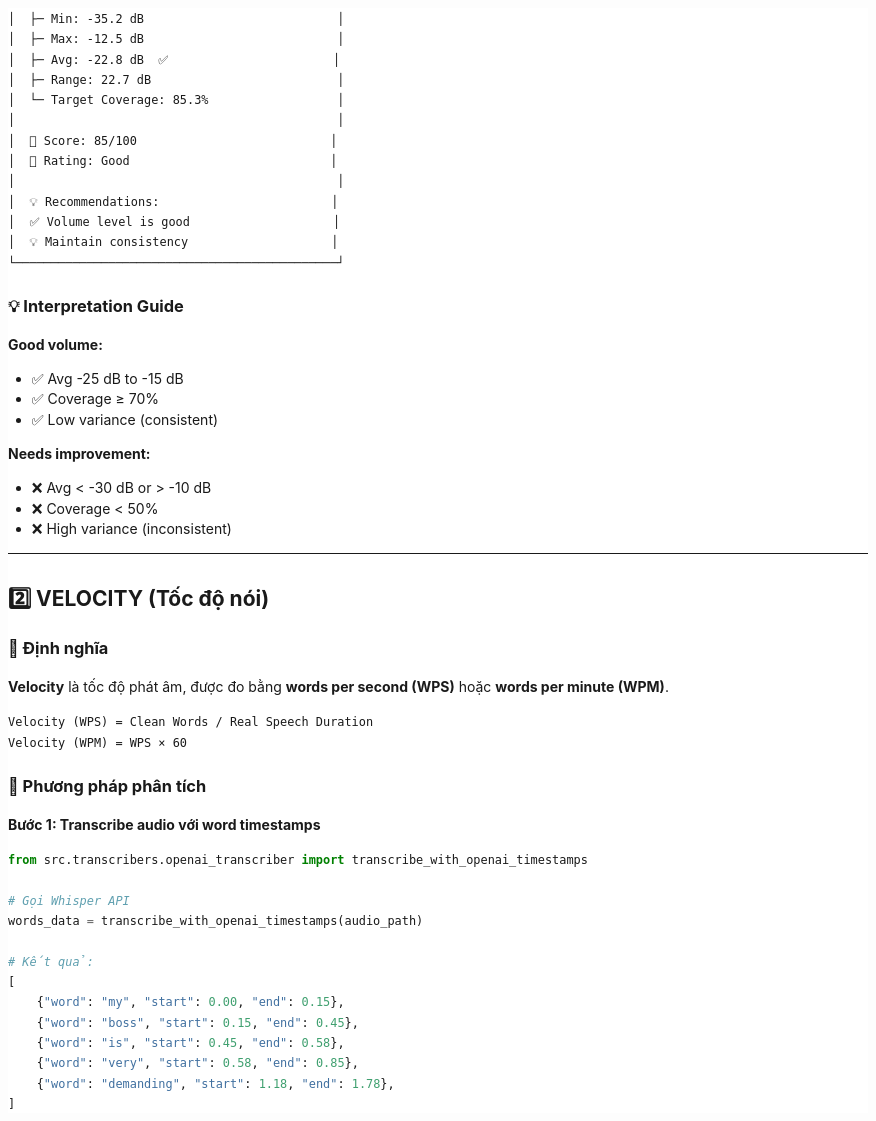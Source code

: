 ```
│  ├─ Min: -35.2 dB                           │
│  ├─ Max: -12.5 dB                           │
│  ├─ Avg: -22.8 dB  ✅                       │
│  ├─ Range: 22.7 dB                          │
│  └─ Target Coverage: 85.3%                  │
│                                             │
│  🎯 Score: 85/100                           │
│  📝 Rating: Good                            │
│                                             │
│  💡 Recommendations:                        │
│  ✅ Volume level is good                    │
│  💡 Maintain consistency                    │
└─────────────────────────────────────────────┘
```

### 💡 Interpretation Guide

**Good volume:**
- ✅ Avg -25 dB to -15 dB
- ✅ Coverage ≥ 70%
- ✅ Low variance (consistent)

**Needs improvement:**
- ❌ Avg < -30 dB or > -10 dB
- ❌ Coverage < 50%
- ❌ High variance (inconsistent)

---

## 2️⃣ VELOCITY (Tốc độ nói)

### 📖 Định nghĩa

**Velocity** là tốc độ phát âm, được đo bằng **words per second (WPS)** hoặc **words per minute (WPM)**.

```
Velocity (WPS) = Clean Words / Real Speech Duration
Velocity (WPM) = WPS × 60
```

### 🔬 Phương pháp phân tích

**Bước 1: Transcribe audio với word timestamps**

```python
from src.transcribers.openai_transcriber import transcribe_with_openai_timestamps

# Gọi Whisper API
words_data = transcribe_with_openai_timestamps(audio_path)

# Kết quả:
[
    {"word": "my", "start": 0.00, "end": 0.15},
    {"word": "boss", "start": 0.15, "end": 0.45},
    {"word": "is", "start": 0.45, "end": 0.58},
    {"word": "very", "start": 0.58, "end": 0.85},
    {"word": "demanding", "start": 1.18, "end": 1.78},
]
```
